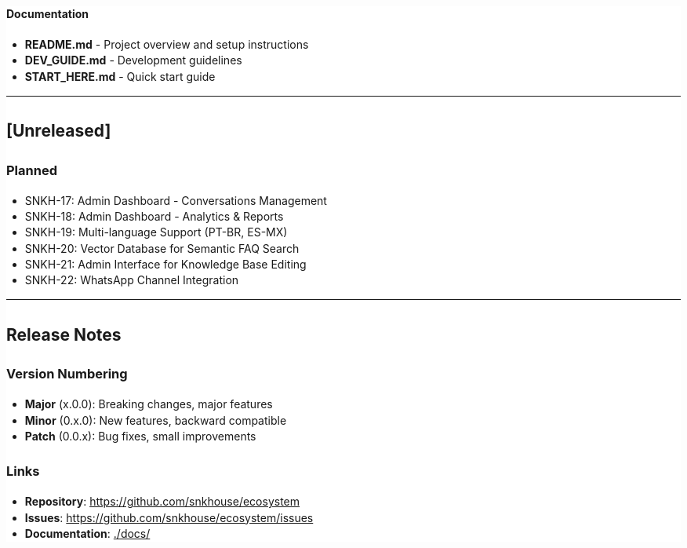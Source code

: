 #### Documentation
- **README.md** - Project overview and setup instructions
- **DEV_GUIDE.md** - Development guidelines
- **START_HERE.md** - Quick start guide

---

## [Unreleased]

### Planned
- SNKH-17: Admin Dashboard - Conversations Management
- SNKH-18: Admin Dashboard - Analytics & Reports
- SNKH-19: Multi-language Support (PT-BR, ES-MX)
- SNKH-20: Vector Database for Semantic FAQ Search
- SNKH-21: Admin Interface for Knowledge Base Editing
- SNKH-22: WhatsApp Channel Integration

---

## Release Notes

### Version Numbering
- **Major** (x.0.0): Breaking changes, major features
- **Minor** (0.x.0): New features, backward compatible
- **Patch** (0.0.x): Bug fixes, small improvements

### Links
- **Repository**: https://github.com/snkhouse/ecosystem
- **Issues**: https://github.com/snkhouse/ecosystem/issues
- **Documentation**: [./docs/](./docs/)
